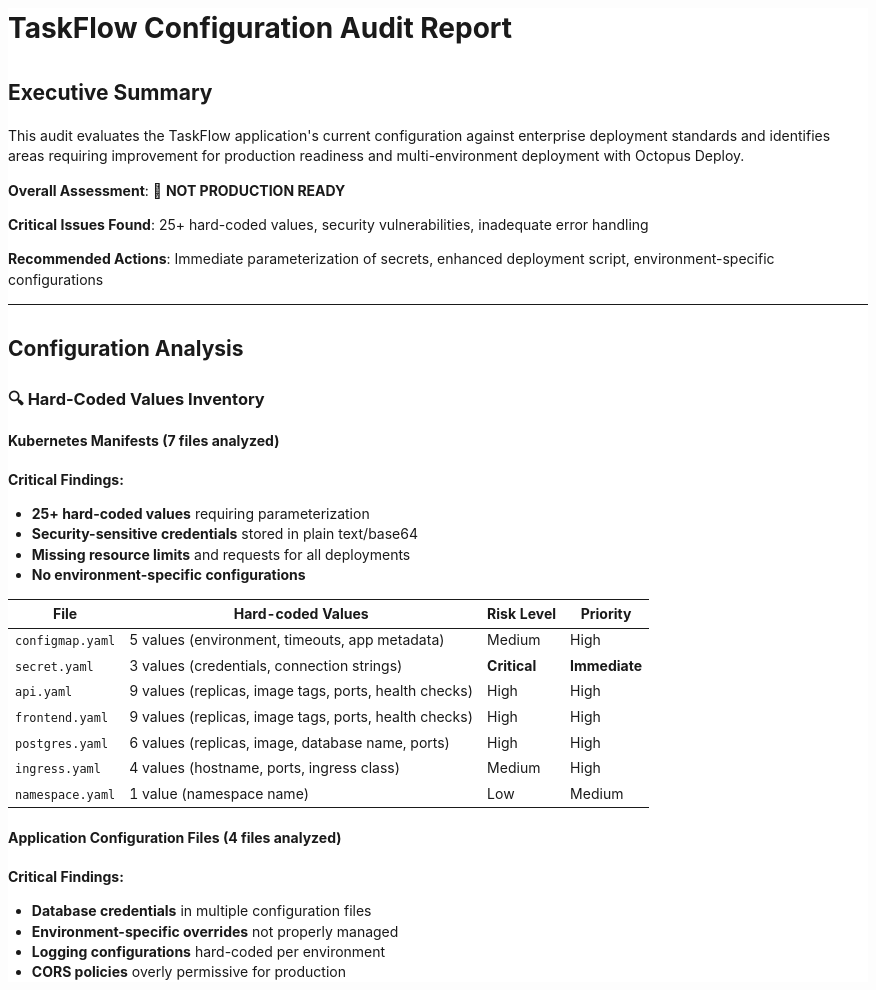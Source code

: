 # TaskFlow Configuration Audit Report

## Executive Summary

This audit evaluates the TaskFlow application's current configuration against enterprise deployment standards and identifies areas requiring improvement for production readiness and multi-environment deployment with Octopus Deploy.

**Overall Assessment**: 🔴 **NOT PRODUCTION READY**

**Critical Issues Found**: 25+ hard-coded values, security vulnerabilities, inadequate error handling

**Recommended Actions**: Immediate parameterization of secrets, enhanced deployment script, environment-specific configurations

---

## Configuration Analysis

### 🔍 Hard-Coded Values Inventory

#### Kubernetes Manifests (7 files analyzed)

**Critical Findings:**
- **25+ hard-coded values** requiring parameterization
- **Security-sensitive credentials** stored in plain text/base64
- **Missing resource limits** and requests for all deployments
- **No environment-specific configurations**

| File | Hard-coded Values | Risk Level | Priority |
|------|------------------|------------|----------|
| `configmap.yaml` | 5 values (environment, timeouts, app metadata) | Medium | High |
| `secret.yaml` | 3 values (credentials, connection strings) | **Critical** | **Immediate** |
| `api.yaml` | 9 values (replicas, image tags, ports, health checks) | High | High |
| `frontend.yaml` | 9 values (replicas, image tags, ports, health checks) | High | High |
| `postgres.yaml` | 6 values (replicas, image, database name, ports) | High | High |
| `ingress.yaml` | 4 values (hostname, ports, ingress class) | Medium | High |
| `namespace.yaml` | 1 value (namespace name) | Low | Medium |

#### Application Configuration Files (4 files analyzed)

**Critical Findings:**
- **Database credentials** in multiple configuration files
- **Environment-specific overrides** not properly managed
- **Logging configurations** hard-coded per environment
- **CORS policies** overly permissive for production
